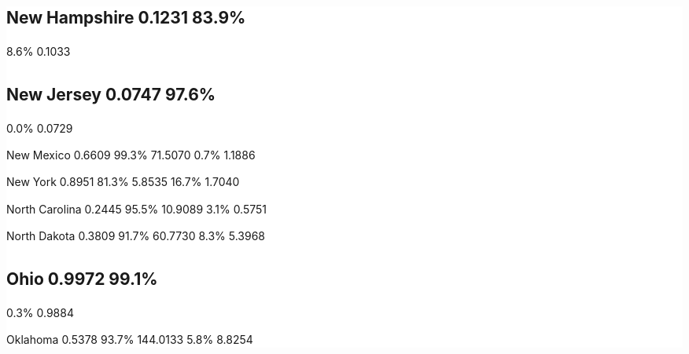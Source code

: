 New Hampshire
0.1231
83.9%
--
8.6%
0.1033

New Jersey
0.0747
97.6%
--
0.0%
0.0729

New Mexico
0.6609
99.3%
71.5070
0.7%
1.1886

New York
0.8951
81.3%
5.8535
16.7%
1.7040

North Carolina
0.2445
95.5%
10.9089
3.1%
0.5751

North Dakota
0.3809
91.7%
60.7730
8.3%
5.3968

Ohio
0.9972
99.1%
--
0.3%
0.9884

Oklahoma
0.5378
93.7%
144.0133
5.8%
8.8254
